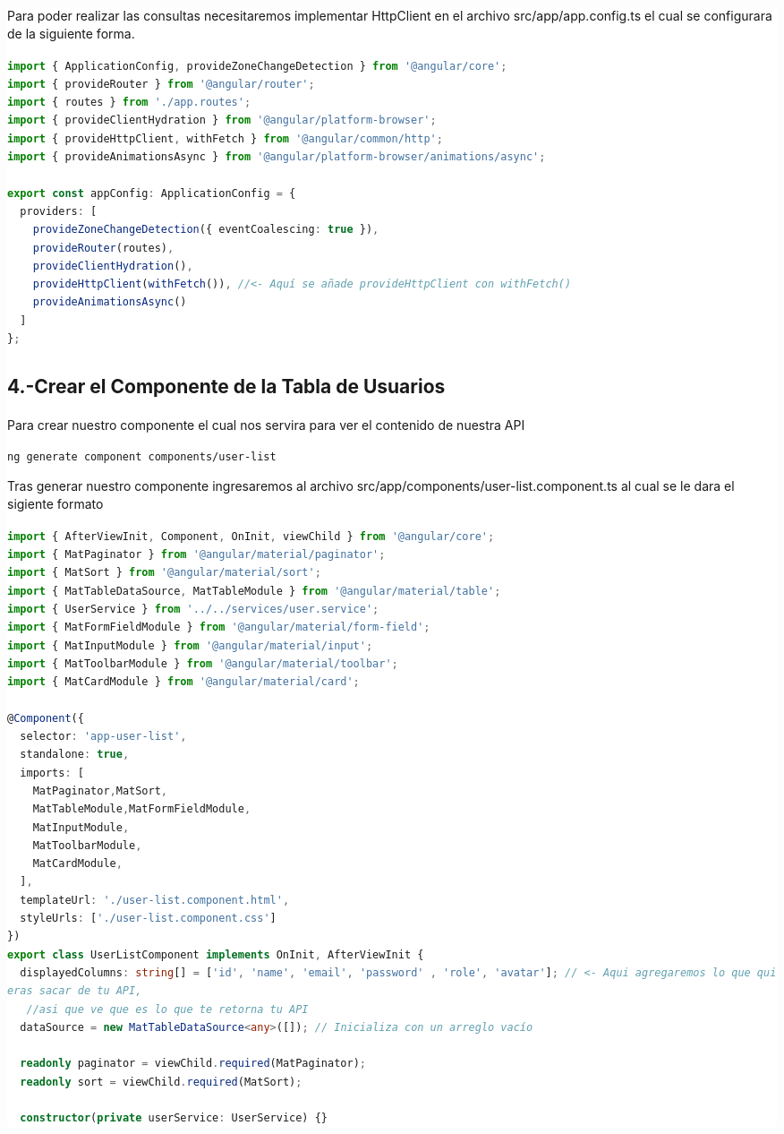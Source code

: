 Para poder realizar las consultas necesitaremos implementar HttpClient en el archivo src/app/app.config.ts el cual se configurara de la siguiente forma.

```typescript
import { ApplicationConfig, provideZoneChangeDetection } from '@angular/core';
import { provideRouter } from '@angular/router';
import { routes } from './app.routes';
import { provideClientHydration } from '@angular/platform-browser';
import { provideHttpClient, withFetch } from '@angular/common/http';
import { provideAnimationsAsync } from '@angular/platform-browser/animations/async';

export const appConfig: ApplicationConfig = {
  providers: [
    provideZoneChangeDetection({ eventCoalescing: true }),
    provideRouter(routes),
    provideClientHydration(),
    provideHttpClient(withFetch()), //<- Aquí se añade provideHttpClient con withFetch()
    provideAnimationsAsync()
  ]
};
```
## 4.-Crear el Componente de la Tabla de Usuarios
Para crear nuestro componente el cual nos servira para ver el contenido de nuestra API 
```bash
ng generate component components/user-list
```

Tras generar nuestro componente ingresaremos al archivo 
src/app/components/user-list.component.ts al cual se le dara el sigiente formato

```typescript
import { AfterViewInit, Component, OnInit, viewChild } from '@angular/core';
import { MatPaginator } from '@angular/material/paginator';
import { MatSort } from '@angular/material/sort';
import { MatTableDataSource, MatTableModule } from '@angular/material/table';
import { UserService } from '../../services/user.service';
import { MatFormFieldModule } from '@angular/material/form-field';
import { MatInputModule } from '@angular/material/input';
import { MatToolbarModule } from '@angular/material/toolbar';
import { MatCardModule } from '@angular/material/card';

@Component({
  selector: 'app-user-list',
  standalone: true,
  imports: [
    MatPaginator,MatSort,
    MatTableModule,MatFormFieldModule,
    MatInputModule,
    MatToolbarModule,
    MatCardModule,
  ],
  templateUrl: './user-list.component.html',
  styleUrls: ['./user-list.component.css']
})
export class UserListComponent implements OnInit, AfterViewInit {
  displayedColumns: string[] = ['id', 'name', 'email', 'password' , 'role', 'avatar']; // <- Aqui agregaremos lo que quieras sacar de tu API,
   //asi que ve que es lo que te retorna tu API
  dataSource = new MatTableDataSource<any>([]); // Inicializa con un arreglo vacío

  readonly paginator = viewChild.required(MatPaginator);
  readonly sort = viewChild.required(MatSort);

  constructor(private userService: UserService) {}

```